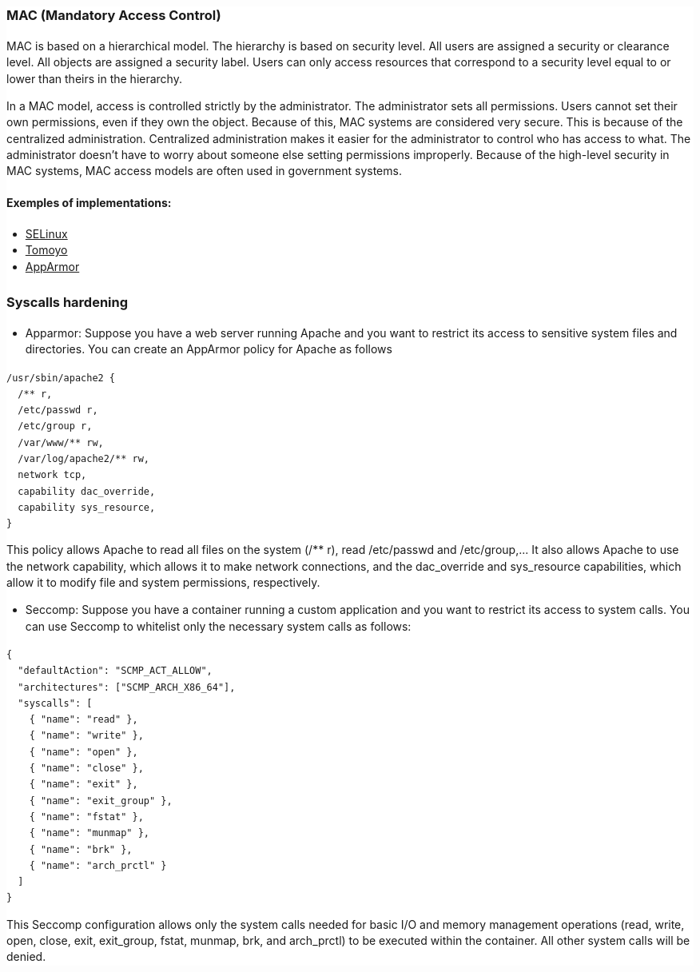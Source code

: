 ### MAC (Mandatory Access Control)

MAC is based on a hierarchical model. The hierarchy is based on security level. All users are assigned a security or clearance level. All objects are assigned a security label. Users can only access resources that correspond to a security level equal to or lower than theirs in the hierarchy.

In a MAC model, access is controlled strictly by the administrator. The administrator sets all permissions. Users cannot set their own permissions, even if they own the object. Because of this, MAC systems are considered very secure. This is because of the centralized administration. Centralized administration makes it easier for the administrator to control who has access to what. The administrator doesn’t have to worry about someone else setting permissions improperly. Because of the high-level security in MAC systems, MAC access models are often used in government systems.

#### Exemples of implementations:
  - [SELinux](https://selinuxproject.org/page/Main_Page)
  - [Tomoyo](https://tomoyo.osdn.jp/)
  - [AppArmor](https://apparmor.net/)


### Syscalls hardening

- Apparmor: Suppose you have a web server running Apache and you want to restrict its access to sensitive system files and directories. You can create an AppArmor policy for Apache as follows

```
/usr/sbin/apache2 {
  /** r,
  /etc/passwd r,
  /etc/group r,
  /var/www/** rw,
  /var/log/apache2/** rw,
  network tcp,
  capability dac_override,
  capability sys_resource,
}

```

This policy allows Apache to read all files on the system (/** r), read /etc/passwd and /etc/group,... It also allows Apache to use the network capability, which allows it to make network connections, and the dac_override and sys_resource capabilities, which allow it to modify file and system permissions, respectively.

- Seccomp: Suppose you have a container running a custom application and you want to restrict its access to system calls. You can use Seccomp to whitelist only the necessary system calls as follows:

```
{
  "defaultAction": "SCMP_ACT_ALLOW",
  "architectures": ["SCMP_ARCH_X86_64"],
  "syscalls": [
    { "name": "read" },
    { "name": "write" },
    { "name": "open" },
    { "name": "close" },
    { "name": "exit" },
    { "name": "exit_group" },
    { "name": "fstat" },
    { "name": "munmap" },
    { "name": "brk" },
    { "name": "arch_prctl" }
  ]
}
```
This Seccomp configuration allows only the system calls needed for basic I/O and memory management operations (read, write, open, close, exit, exit_group, fstat, munmap, brk, and arch_prctl) to be executed within the container. All other system calls will be denied.